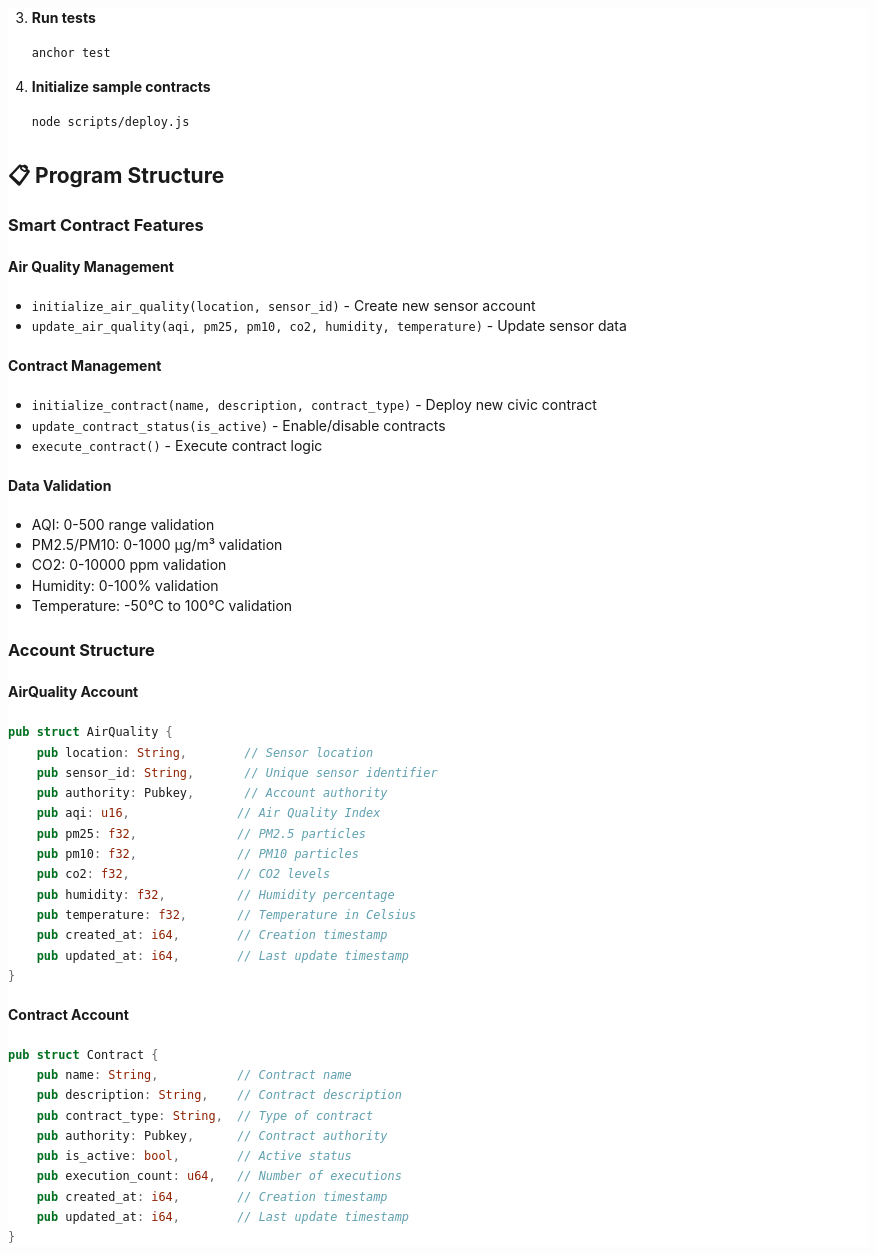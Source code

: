 3. **Run tests**
   ```bash
   anchor test
   ```

4. **Initialize sample contracts**
   ```bash
   node scripts/deploy.js
   ```

## 📋 Program Structure

### Smart Contract Features

#### Air Quality Management
- `initialize_air_quality(location, sensor_id)` - Create new sensor account
- `update_air_quality(aqi, pm25, pm10, co2, humidity, temperature)` - Update sensor data

#### Contract Management
- `initialize_contract(name, description, contract_type)` - Deploy new civic contract
- `update_contract_status(is_active)` - Enable/disable contracts
- `execute_contract()` - Execute contract logic

#### Data Validation
- AQI: 0-500 range validation
- PM2.5/PM10: 0-1000 μg/m³ validation
- CO2: 0-10000 ppm validation
- Humidity: 0-100% validation
- Temperature: -50°C to 100°C validation

### Account Structure

#### AirQuality Account
```rust
pub struct AirQuality {
    pub location: String,        // Sensor location
    pub sensor_id: String,       // Unique sensor identifier
    pub authority: Pubkey,       // Account authority
    pub aqi: u16,               // Air Quality Index
    pub pm25: f32,              // PM2.5 particles
    pub pm10: f32,              // PM10 particles
    pub co2: f32,               // CO2 levels
    pub humidity: f32,          // Humidity percentage
    pub temperature: f32,       // Temperature in Celsius
    pub created_at: i64,        // Creation timestamp
    pub updated_at: i64,        // Last update timestamp
}
```

#### Contract Account
```rust
pub struct Contract {
    pub name: String,           // Contract name
    pub description: String,    // Contract description
    pub contract_type: String,  // Type of contract
    pub authority: Pubkey,      // Contract authority
    pub is_active: bool,        // Active status
    pub execution_count: u64,   // Number of executions
    pub created_at: i64,        // Creation timestamp
    pub updated_at: i64,        // Last update timestamp
}
```
